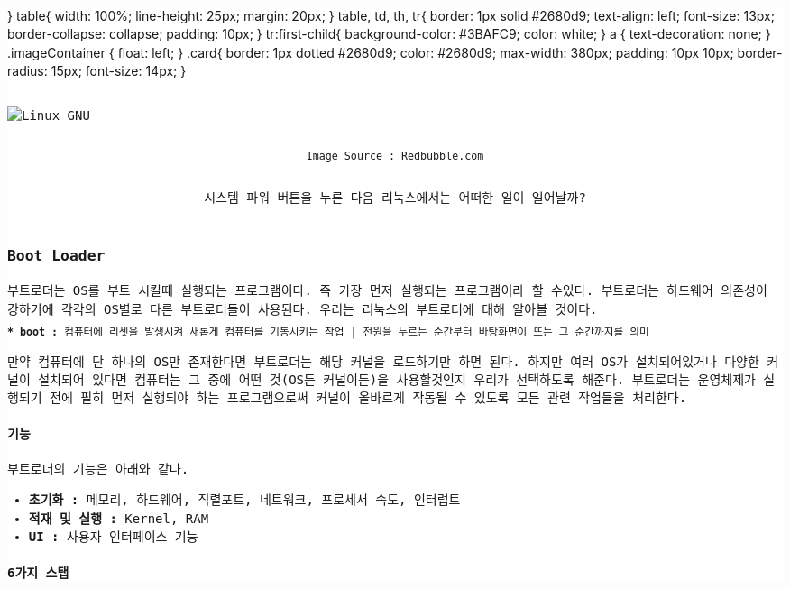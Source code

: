   }
  table{
    width: 100%;
    line-height: 25px;
    margin: 20px;
  }
  table, td, th, tr{
    border: 1px solid #2680d9;
    text-align: left;
    font-size: 13px;
    border-collapse: collapse;
    padding: 10px;
  }
  tr:first-child{
    background-color: #3BAFC9;
    color: white;
  }
  a { 
    text-decoration: none;
  }
  .imageContainer {
    float: left;
  }
  .card{
    border: 1px dotted #2680d9;
    color: #2680d9;
    max-width: 380px;
    padding: 10px 10px;
    border-radius: 15px;
    font-size: 14px;
  }
</style>
</head>
<body>
<link href="https://fonts.googleapis.com/css?family=Nanum+Gothic+Coding&display=swap" rel="stylesheet">
<div style="font-family: 'Nanum Gothic Coding', monospace;">
<img src="/media/linux_gnu.jpg" alt="Linux GNU" class="rdimg"  vspace="15px" height="250">
<small><center><p style="padding-bottom: 15px; display:block; clear:both" > Image Source : Redbubble.com</center></small>
<center font-size="13px">시스템 파워 버튼을 누른 다음 리눅스에서는 어떠한 일이 일어날까? </center><br>
<h3>Boot Loader</h3>
<p>
  부트로더는 OS를 부트 시킬때 실행되는 프로그램이다. 즉 가장 먼저 실행되는 프로그램이라 할 수있다. 부트로더는 하드웨어 의존성이 강하기에 각각의 OS별로 다른 부트로더들이 사용된다. 우리는 리눅스의 부트로더에 대해 알아볼 것이다.
  <br><sub><b>* boot :</b> 컴퓨터에 리셋을 발생시켜 새롭게 컴퓨터를 기동시키는 작업 | 전원을 누르는 순간부터 바탕화면이 뜨는 그 순간까지를 의미</sub>
</p>
<p>
  만약 컴퓨터에 단 하나의 OS만 존재한다면 부트로더는 해당 커널을 로드하기만 하면 된다. 하지만 여러 OS가 설치되어있거나 다양한 커널이 설치되어 있다면 컴퓨터는 그 중에 어떤 것(OS든 커널이든)을 사용할것인지 우리가 선택하도록 해준다. 부트로더는 운영체제가 실행되기 전에 필히 먼저 실행되야 하는 프로그램으로써 커널이 올바르게 작동될 수 있도록 모든 관련 작업들을 처리한다. 
</p>
<h4>기능</h4>
<p>
  부트로더의 기능은 아래와 같다.
  <ul>
    <li><b>초기화 :</b> 메모리, 하드웨어, 직렬포트, 네트워크, 프로세서 속도, 인터럽트</li>
    <li><b>적재 및 실행 :</b> Kernel, RAM</li>
    <li><b>UI :</b> 사용자 인터페이스 기능</li>
  </ul>
</p>
<h4>6가지 스탭</h4>
<p>